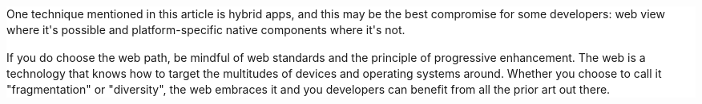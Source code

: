 One technique mentioned in this article is hybrid apps, and this
may be the best compromise for some developers: web view where it's
possible and platform-specific native components where it's not.

If you do choose the web path, be mindful of web standards and
the principle of progressive enhancement. The web is a technology
that knows how to target the multitudes of devices and operating
systems around. Whether you choose to call it "fragmentation" or
"diversity", the web embraces it and you developers can benefit from
all the prior art out there.
